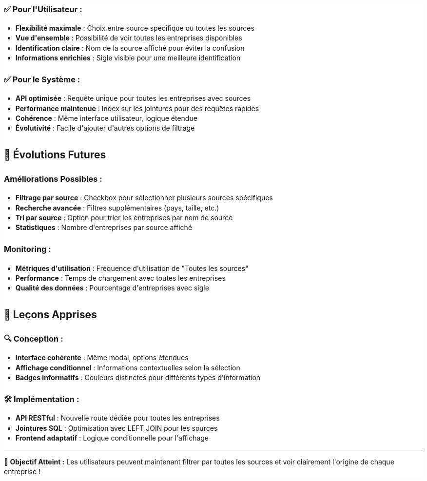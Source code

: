 ### **✅ Pour l'Utilisateur :**
- **Flexibilité maximale** : Choix entre source spécifique ou toutes les sources
- **Vue d'ensemble** : Possibilité de voir toutes les entreprises disponibles
- **Identification claire** : Nom de la source affiché pour éviter la confusion
- **Informations enrichies** : Sigle visible pour une meilleure identification

### **✅ Pour le Système :**
- **API optimisée** : Requête unique pour toutes les entreprises avec sources
- **Performance maintenue** : Index sur les jointures pour des requêtes rapides
- **Cohérence** : Même interface utilisateur, logique étendue
- **Évolutivité** : Facile d'ajouter d'autres options de filtrage

## 🔮 Évolutions Futures

### **Améliorations Possibles :**
- **Filtrage par source** : Checkbox pour sélectionner plusieurs sources spécifiques
- **Recherche avancée** : Filtres supplémentaires (pays, taille, etc.)
- **Tri par source** : Option pour trier les entreprises par nom de source
- **Statistiques** : Nombre d'entreprises par source affiché

### **Monitoring :**
- **Métriques d'utilisation** : Fréquence d'utilisation de "Toutes les sources"
- **Performance** : Temps de chargement avec toutes les entreprises
- **Qualité des données** : Pourcentage d'entreprises avec sigle

## 📝 Leçons Apprises

### **🔍 Conception :**
- **Interface cohérente** : Même modal, options étendues
- **Affichage conditionnel** : Informations contextuelles selon la sélection
- **Badges informatifs** : Couleurs distinctes pour différents types d'information

### **🛠️ Implémentation :**
- **API RESTful** : Nouvelle route dédiée pour toutes les entreprises
- **Jointures SQL** : Optimisation avec LEFT JOIN pour les sources
- **Frontend adaptatif** : Logique conditionnelle pour l'affichage

---

**🎯 Objectif Atteint :** Les utilisateurs peuvent maintenant filtrer par toutes les sources et voir clairement l'origine de chaque entreprise !

